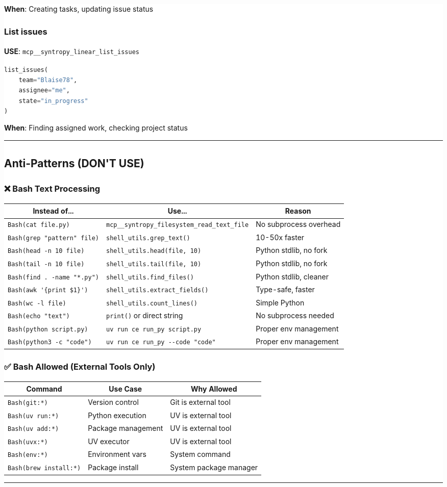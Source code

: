 **When**: Creating tasks, updating issue status

### List issues

**USE**: `mcp__syntropy_linear_list_issues`

```python
list_issues(
    team="Blaise78",
    assignee="me",
    state="in_progress"
)
```

**When**: Finding assigned work, checking project status

---

## Anti-Patterns (DON'T USE)

### ❌ Bash Text Processing

| Instead of... | Use... | Reason |
|---------------|--------|---------|
| `Bash(cat file.py)` | `mcp__syntropy_filesystem_read_text_file` | No subprocess overhead |
| `Bash(grep "pattern" file)` | `shell_utils.grep_text()` | 10-50x faster |
| `Bash(head -n 10 file)` | `shell_utils.head(file, 10)` | Python stdlib, no fork |
| `Bash(tail -n 10 file)` | `shell_utils.tail(file, 10)` | Python stdlib, no fork |
| `Bash(find . -name "*.py")` | `shell_utils.find_files()` | Python stdlib, cleaner |
| `Bash(awk '{print $1}')` | `shell_utils.extract_fields()` | Type-safe, faster |
| `Bash(wc -l file)` | `shell_utils.count_lines()` | Simple Python |
| `Bash(echo "text")` | `print()` or direct string | No subprocess needed |
| `Bash(python script.py)` | `uv run ce run_py script.py` | Proper env management |
| `Bash(python3 -c "code")` | `uv run ce run_py --code "code"` | Proper env management |

### ✅ Bash Allowed (External Tools Only)

| Command | Use Case | Why Allowed |
|---------|----------|-------------|
| `Bash(git:*)` | Version control | Git is external tool |
| `Bash(uv run:*)` | Python execution | UV is external tool |
| `Bash(uv add:*)` | Package management | UV is external tool |
| `Bash(uvx:*)` | UV executor | UV is external tool |
| `Bash(env:*)` | Environment vars | System command |
| `Bash(brew install:*)` | Package install | System package manager |

---